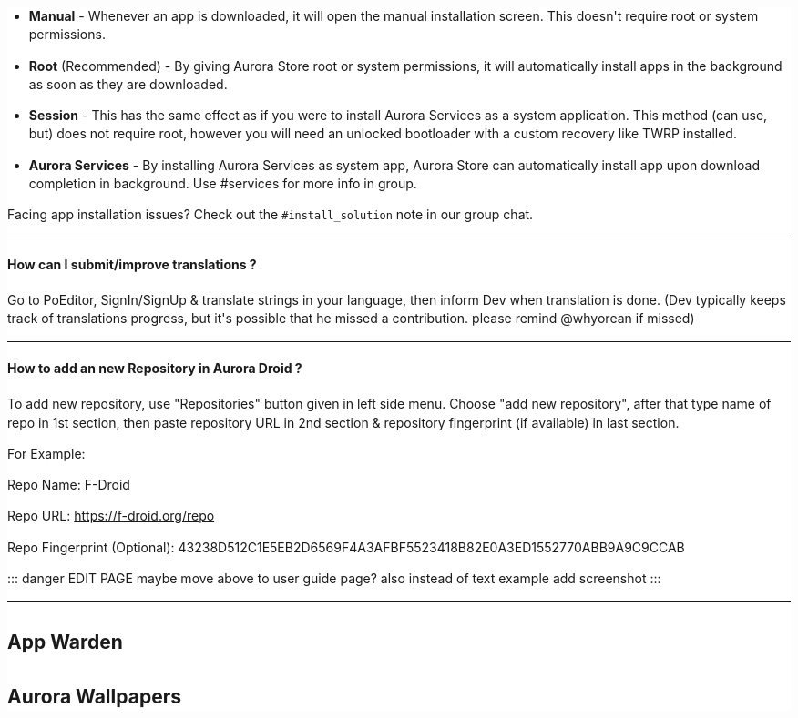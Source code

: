 - **Manual** - Whenever an app is downloaded, it will open the manual installation screen. This doesn't require root or system permissions.

- **Root** (Recommended) - By giving Aurora Store root or system permissions, it will automatically install apps in the background as soon as they are downloaded.

- **Session** - This has the same effect as if you were to install Aurora Services as a system application. This method (can use, but) does not require root, however you will need an unlocked bootloader with a custom recovery like TWRP installed. 

- **Aurora Services** - By installing Aurora Services as system app, Aurora Store can automatically install app upon download completion in background. Use #services for more info in group.

Facing app installation issues? Check out the `#install_solution` note in our group chat.
***
#### How can I submit/improve translations ?

Go to PoEditor, SignIn/SignUp & translate strings in your language, then inform Dev when translation is done.
(Dev typically keeps track of translations progress, but it's possible that he missed a contribution. please remind @whyorean if missed)
***
#### How to add an new Repository in Aurora Droid ?

To add new repository, use "Repositories" button given in left side menu. Choose "add new repository", after that type name of repo in 1st section, then paste repository URL in 2nd section & repository fingerprint (if available) in last section.

For Example:

Repo Name: F-Droid

Repo URL: https://f-droid.org/repo

Repo Fingerprint (Optional): 43238D512C1E5EB2D6569F4A3AFBF5523418B82E0A3ED1552770ABB9A9C9CCAB

::: danger EDIT PAGE
maybe move above to user guide page? also instead of text example add screenshot
:::
***
## App Warden

## Aurora Wallpapers
